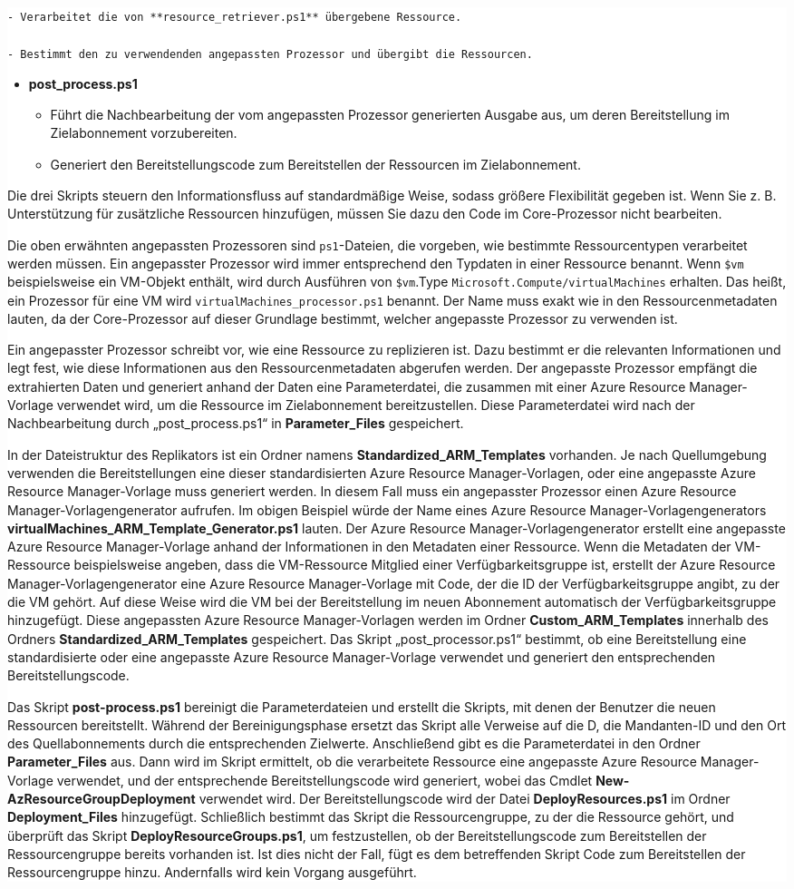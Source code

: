     - Verarbeitet die von **resource_retriever.ps1** übergebene Ressource.

    - Bestimmt den zu verwendenden angepassten Prozessor und übergibt die Ressourcen.

- **post_process.ps1**

    - Führt die Nachbearbeitung der vom angepassten Prozessor generierten Ausgabe aus, um deren Bereitstellung im Zielabonnement vorzubereiten.

    - Generiert den Bereitstellungscode zum Bereitstellen der Ressourcen im Zielabonnement.

Die drei Skripts steuern den Informationsfluss auf standardmäßige Weise, sodass größere Flexibilität gegeben ist. Wenn Sie z. B. Unterstützung für zusätzliche Ressourcen hinzufügen, müssen Sie dazu den Code im Core-Prozessor nicht bearbeiten.

Die oben erwähnten angepassten Prozessoren sind `ps1`-Dateien, die vorgeben, wie bestimmte Ressourcentypen verarbeitet werden müssen. Ein angepasster Prozessor wird immer entsprechend den Typdaten in einer Ressource benannt. Wenn `$vm` beispielsweise ein VM-Objekt enthält, wird durch Ausführen von `$vm`.Type `Microsoft.Compute/virtualMachines` erhalten. Das heißt, ein Prozessor für eine VM wird `virtualMachines_processor.ps1` benannt. Der Name muss exakt wie in den Ressourcenmetadaten lauten, da der Core-Prozessor auf dieser Grundlage bestimmt, welcher angepasste Prozessor zu verwenden ist.

Ein angepasster Prozessor schreibt vor, wie eine Ressource zu replizieren ist. Dazu bestimmt er die relevanten Informationen und legt fest, wie diese Informationen aus den Ressourcenmetadaten abgerufen werden. Der angepasste Prozessor empfängt die extrahierten Daten und generiert anhand der Daten eine Parameterdatei, die zusammen mit einer Azure Resource Manager-Vorlage verwendet wird, um die Ressource im Zielabonnement bereitzustellen. Diese Parameterdatei wird nach der Nachbearbeitung durch „post_process.ps1“ in **Parameter_Files** gespeichert.

In der Dateistruktur des Replikators ist ein Ordner namens **Standardized_ARM_Templates** vorhanden. Je nach Quellumgebung verwenden die Bereitstellungen eine dieser standardisierten Azure Resource Manager-Vorlagen, oder eine angepasste Azure Resource Manager-Vorlage muss generiert werden. In diesem Fall muss ein angepasster Prozessor einen Azure Resource Manager-Vorlagengenerator aufrufen. Im obigen Beispiel würde der Name eines Azure Resource Manager-Vorlagengenerators **virtualMachines_ARM_Template_Generator.ps1** lauten. Der Azure Resource Manager-Vorlagengenerator erstellt eine angepasste Azure Resource Manager-Vorlage anhand der Informationen in den Metadaten einer Ressource. Wenn die Metadaten der VM-Ressource beispielsweise angeben, dass die VM-Ressource Mitglied einer Verfügbarkeitsgruppe ist, erstellt der Azure Resource Manager-Vorlagengenerator eine Azure Resource Manager-Vorlage mit Code, der die ID der Verfügbarkeitsgruppe angibt, zu der die VM gehört. Auf diese Weise wird die VM bei der Bereitstellung im neuen Abonnement automatisch der Verfügbarkeitsgruppe hinzugefügt. Diese angepassten Azure Resource Manager-Vorlagen werden im Ordner **Custom_ARM_Templates** innerhalb des Ordners **Standardized_ARM_Templates** gespeichert. Das Skript „post_processor.ps1“ bestimmt, ob eine Bereitstellung eine standardisierte oder eine angepasste Azure Resource Manager-Vorlage verwendet und generiert den entsprechenden Bereitstellungscode.

Das Skript **post-process.ps1** bereinigt die Parameterdateien und erstellt die Skripts, mit denen der Benutzer die neuen Ressourcen bereitstellt. Während der Bereinigungsphase ersetzt das Skript alle Verweise auf die D, die Mandanten-ID und den Ort des Quellabonnements durch die entsprechenden Zielwerte. Anschließend gibt es die Parameterdatei in den Ordner **Parameter_Files** aus. Dann wird im Skript ermittelt, ob die verarbeitete Ressource eine angepasste Azure Resource Manager-Vorlage verwendet, und der entsprechende Bereitstellungscode wird generiert, wobei das Cmdlet **New-AzResourceGroupDeployment** verwendet wird. Der Bereitstellungscode wird der Datei **DeployResources.ps1** im Ordner **Deployment_Files** hinzugefügt. Schließlich bestimmt das Skript die Ressourcengruppe, zu der die Ressource gehört, und überprüft das Skript **DeployResourceGroups.ps1**, um festzustellen, ob der Bereitstellungscode zum Bereitstellen der Ressourcengruppe bereits vorhanden ist. Ist dies nicht der Fall, fügt es dem betreffenden Skript Code zum Bereitstellen der Ressourcengruppe hinzu. Andernfalls wird kein Vorgang ausgeführt.
